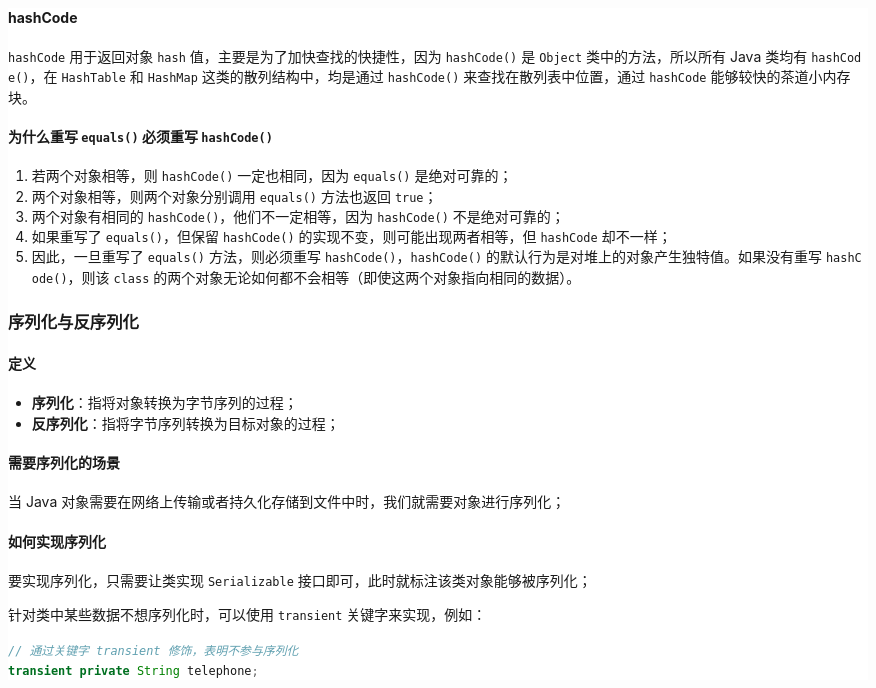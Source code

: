 
#### hashCode

`hashCode` 用于返回对象 `hash` 值，主要是为了加快查找的快捷性，因为 `hashCode()` 是 `Object` 类中的方法，所以所有 Java 类均有 `hashCode()`，在 `HashTable` 和 `HashMap` 这类的散列结构中，均是通过 `hashCode()` 来查找在散列表中位置，通过 `hashCode` 能够较快的茶道小内存块。

#### 为什么重写 `equals()` 必须重写 `hashCode()`

1. 若两个对象相等，则 `hashCode()` 一定也相同，因为 `equals()` 是绝对可靠的；
2. 两个对象相等，则两个对象分别调用 `equals()` 方法也返回 `true`；
3. 两个对象有相同的 `hashCode()`，他们不一定相等，因为 `hashCode()` 不是绝对可靠的；
4. 如果重写了 `equals()`，但保留 `hashCode()` 的实现不变，则可能出现两者相等，但 `hashCode` 却不一样；
5. 因此，一旦重写了 `equals()` 方法，则必须重写 `hashCode()`，`hashCode()` 的默认行为是对堆上的对象产生独特值。如果没有重写 `hashCode()`，则该 `class` 的两个对象无论如何都不会相等（即使这两个对象指向相同的数据）。

### 序列化与反序列化

#### 定义

- **序列化**：指将对象转换为字节序列的过程；
- **反序列化**：指将字节序列转换为目标对象的过程；

#### 需要序列化的场景

当 Java 对象需要在网络上传输或者持久化存储到文件中时，我们就需要对象进行序列化；

#### 如何实现序列化

要实现序列化，只需要让类实现 `Serializable` 接口即可，此时就标注该类对象能够被序列化；

针对类中某些数据不想序列化时，可以使用 `transient` 关键字来实现，例如：

```java
// 通过关键字 transient 修饰，表明不参与序列化
transient private String telephone;
```